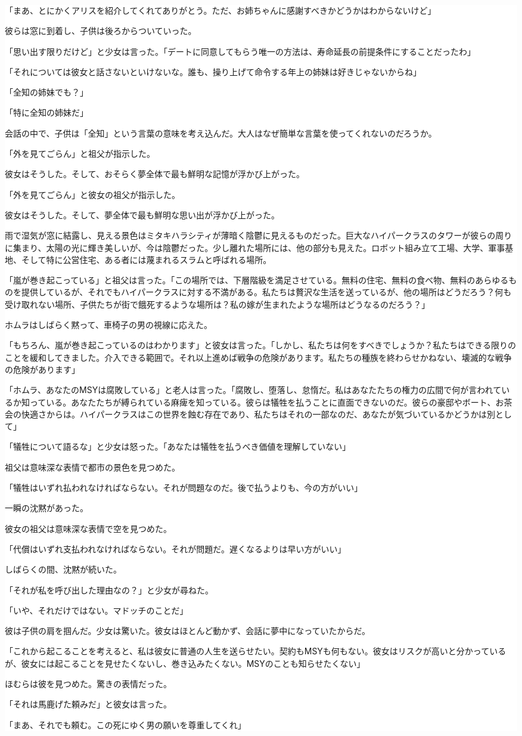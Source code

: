 「まあ、とにかくアリスを紹介してくれてありがとう。ただ、お姉ちゃんに感謝すべきかどうかはわからないけど」

彼らは窓に到着し、子供は後ろからついていった。

「思い出す限りだけど」と少女は言った。「デートに同意してもらう唯一の方法は、寿命延長の前提条件にすることだったわ」

「それについては彼女と話さないといけないな。誰も、操り上げて命令する年上の姉妹は好きじゃないからね」

「全知の姉妹でも？」

「特に全知の姉妹だ」

会話の中で、子供は「全知」という言葉の意味を考え込んだ。大人はなぜ簡単な言葉を使ってくれないのだろうか。

「外を見てごらん」と祖父が指示した。

彼女はそうした。そして、おそらく夢全体で最も鮮明な記憶が浮かび上がった。

「外を見てごらん」と彼女の祖父が指示した。

彼女はそうした。そして、夢全体で最も鮮明な思い出が浮かび上がった。

雨で湿気が窓に結露し、見える景色はミタキハラシティが薄暗く陰鬱に見えるものだった。巨大なハイパークラスのタワーが彼らの周りに集まり、太陽の光に輝き美しいが、今は陰鬱だった。少し離れた場所には、他の部分も見えた。ロボット組み立て工場、大学、軍事基地、そして特に公営住宅、ある者には蔑まれるスラムと呼ばれる場所。

「嵐が巻き起こっている」と祖父は言った。「この場所では、下層階級を満足させている。無料の住宅、無料の食べ物、無料のあらゆるものを提供しているが、それでもハイパークラスに対する不満がある。私たちは贅沢な生活を送っているが、他の場所はどうだろう？何も受け取れない場所、子供たちが街で餓死するような場所は？私の嫁が生まれたような場所はどうなるのだろう？」

ホムラはしばらく黙って、車椅子の男の視線に応えた。

「もちろん、嵐が巻き起こっているのはわかります」と彼女は言った。「しかし、私たちは何をすべきでしょうか？私たちはできる限りのことを緩和してきました。介入できる範囲で。それ以上進めば戦争の危険があります。私たちの種族を終わらせかねない、壊滅的な戦争の危険があります」

「ホムラ、あなたのMSYは腐敗している」と老人は言った。「腐敗し、堕落し、怠惰だ。私はあなたたちの権力の広間で何が言われているか知っている。あなたたちが縛られている麻痺を知っている。彼らは犠牲を払うことに直面できないのだ。彼らの豪邸やボート、お茶会の快適さからは。ハイパークラスはこの世界を蝕む存在であり、私たちはそれの一部なのだ、あなたが気づいているかどうかは別として」

「犠牲について語るな」と少女は怒った。「あなたは犠牲を払うべき価値を理解していない」

祖父は意味深な表情で都市の景色を見つめた。

「犠牲はいずれ払われなければならない。それが問題なのだ。後で払うよりも、今の方がいい」

一瞬の沈黙があった。

彼女の祖父は意味深な表情で空を見つめた。

「代償はいずれ支払われなければならない。それが問題だ。遅くなるよりは早い方がいい」

しばらくの間、沈黙が続いた。

「それが私を呼び出した理由なの？」と少女が尋ねた。

「いや、それだけではない。マドッチのことだ」

彼は子供の肩を掴んだ。少女は驚いた。彼女はほとんど動かず、会話に夢中になっていたからだ。

「これから起こることを考えると、私は彼女に普通の人生を送らせたい。契約もMSYも何もない。彼女はリスクが高いと分かっているが、彼女には起こることを見せたくないし、巻き込みたくない。MSYのことも知らせたくない」

ほむらは彼を見つめた。驚きの表情だった。

「それは馬鹿げた頼みだ」と彼女は言った。

「まあ、それでも頼む。この死にゆく男の願いを尊重してくれ」
